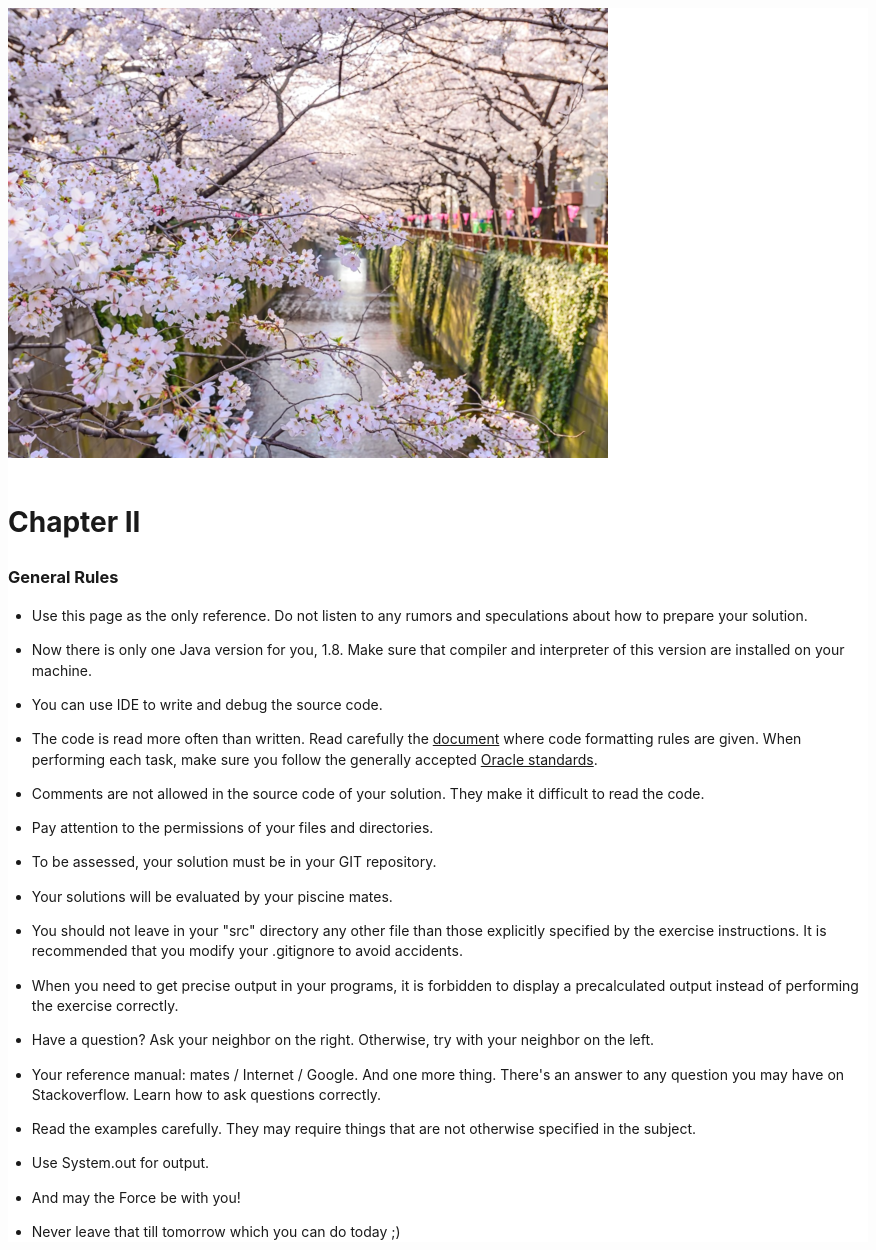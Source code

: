 ![Sakura](misc/images/sakura.png)

# Chapter II
### General Rules
- Use this page as the only reference. Do not listen to any rumors and speculations about how to prepare your solution.
- Now there is only one Java version for you, 1.8. Make sure that compiler and interpreter of this version are installed on your machine.
- You can use IDE to write and debug the source code.
- The code is read more often than written. Read carefully the [document](https://www.oracle.com/technetwork/java/codeconventions-150003.pdf) where code formatting rules are given. When performing each task, make sure you follow the generally accepted [Oracle standards](https://www.oracle.com/java/technologies/javase/codeconventions-namingconventions.html).

- Comments are not allowed in the source code of your solution. They make it difficult to read the code.
- Pay attention to the permissions of your files and directories.
- To be assessed, your solution must be in your GIT repository.
- Your solutions will be evaluated by your piscine mates.
- You should not leave in your "src" directory any other file than those explicitly specified by the exercise instructions. It is recommended that you modify your .gitignore to avoid accidents.
- When you need to get precise output in your programs, it is forbidden to display a precalculated output instead of performing the exercise correctly.
- Have a question? Ask your neighbor on the right. Otherwise, try with your neighbor on the left.
- Your reference manual: mates / Internet / Google. And one more thing. There's an answer to any question you may have on Stackoverflow. Learn how to ask questions correctly.
- Read the examples carefully. They may require things that are not otherwise specified in the subject.
- Use System.out for output.
- And may the Force be with you!
- Never leave that till tomorrow which you can do today ;)
